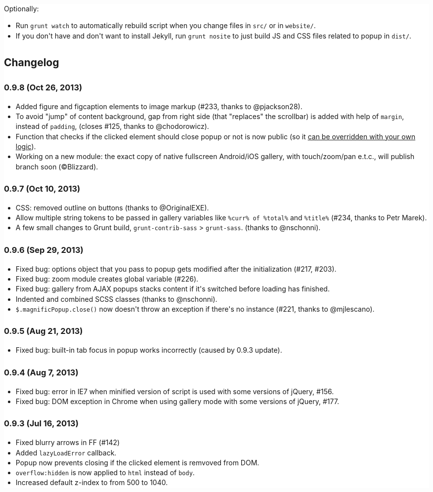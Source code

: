 Optionally:

- Run `grunt watch` to automatically rebuild script when you change files in `src/` or in `website/`.
- If you don't have and don't want to install Jekyll, run `grunt nosite` to just build JS and CSS files related to popup in `dist/`.


## Changelog


### 0.9.8 (Oct 26, 2013)

- Added figure and figcaption elements to image markup (#233, thanks to @pjackson28).
- To avoid "jump" of content background, gap from right side (that "replaces" the scrollbar) is added with help of `margin`, instead of `padding`, (closes #125, thanks to @chodorowicz).
- Function that checks if the clicked element should close popup or not is now public (so it <a href="http://dimsemenov.com/plugins/magnific-popup/documentation.html#how_to_override_some_function_without_modifying_the_source_files">can be overridden with your own logic</a>).
- Working on a new module: the exact copy of native fullscreen Android/iOS gallery, with touch/zoom/pan e.t.c., will publish branch soon (&copy;Blizzard).

### 0.9.7 (Oct 10, 2013)

- CSS: removed outline on buttons (thanks to @OriginalEXE).
- Allow multiple string tokens to be passed in gallery variables like `%curr% of %total%` and `%title%` (#234, thanks to Petr Marek).
- A few small changes to Grunt build, `grunt-contrib-sass` > `grunt-sass`.  (thanks to @nschonni).

### 0.9.6 (Sep 29, 2013)

- Fixed bug: options object that you pass to popup gets modified after the initialization (#217, #203).
- Fixed bug: zoom module creates global variable (#226).
- Fixed bug: gallery from AJAX popups stacks content if it's switched before loading has finished.
- Indented and combined SCSS classes (thanks to @nschonni).
- `$.magnificPopup.close()` now doesn't throw an exception if there's no instance (#221, thanks to @mjlescano).

### 0.9.5 (Aug 21, 2013)

- Fixed bug: built-in tab focus in popup works incorrectly (caused by 0.9.3 update).

### 0.9.4 (Aug 7, 2013)

- Fixed bug: error in IE7 when minified version of script is used with some versions of jQuery, #156.
- Fixed bug: DOM exception in Chrome when using gallery mode with some versions of jQuery, #177.

### 0.9.3 (Jul 16, 2013)

- Fixed blurry arrows in FF (#142)
- Added `lazyLoadError` callback.
- Popup now prevents closing if the clicked element is remvoved from DOM.
- `overflow:hidden` is now applied to `html` instead of `body`.
- Increased default z-index to from 500 to 1040.
